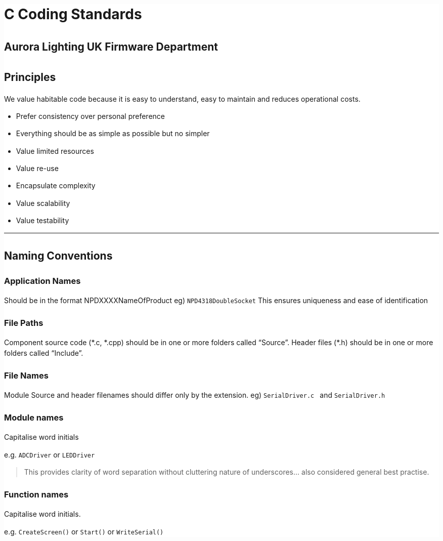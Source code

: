 # C Coding Standards
## Aurora Lighting UK Firmware Department

## Principles
We value habitable code because it is easy to understand, easy to maintain and reduces operational costs.

* Prefer consistency over personal preference

* Everything should be as simple as possible but no simpler

* Value limited resources

* Value re-use
 
* Encapsulate complexity

* Value scalability

* Value testability

***

## Naming Conventions
### Application Names

Should be in the format NPDXXXXNameOfProduct eg)
 `NPD4318DoubleSocket`
This ensures uniqueness and ease of identification

### File Paths
Component source code (\*.c, \*.cpp) should be in one or more folders called “Source”.
Header files (\*.h) should be in one or more folders called “Include”.


### File Names
Module Source and header filenames should differ only by the extension.
eg)  `SerialDriver.c ` and  `SerialDriver.h`


### Module names
Capitalise word initials

e.g. `ADCDriver` or `LEDDriver` 
>This provides clarity of word separation without cluttering nature of underscores… also considered
>general best practise.

### Function names
Capitalise word initials.

e.g. `CreateScreen()` or `Start()` or `WriteSerial()`

